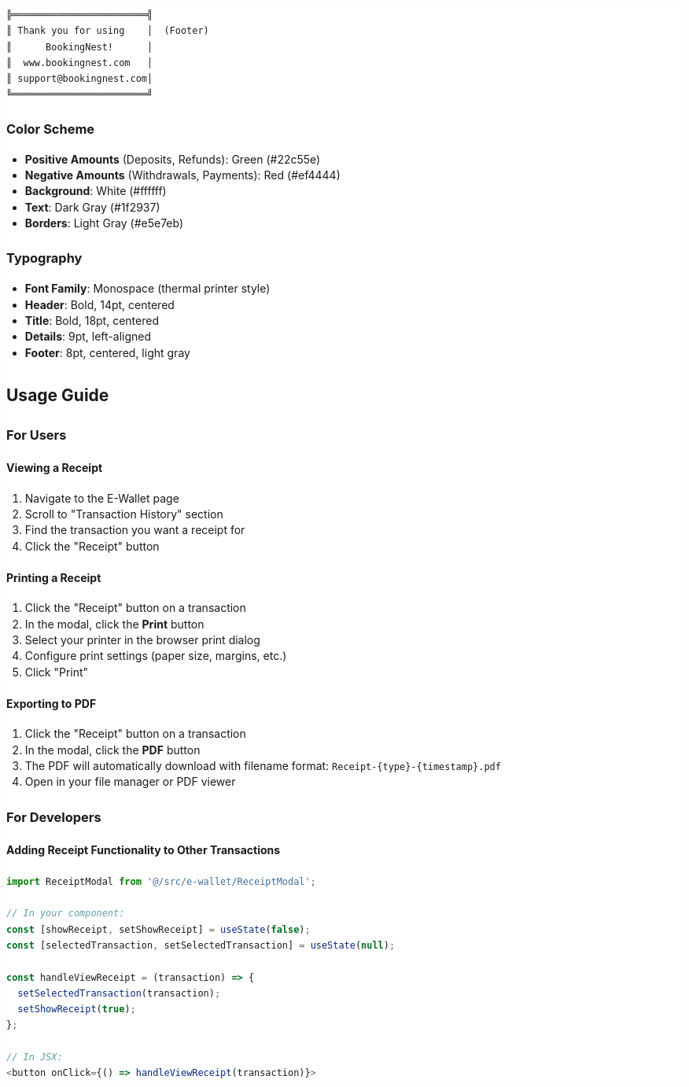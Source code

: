 ```
╠════════════════════════╣
║ Thank you for using    │  (Footer)
║      BookingNest!      │
║  www.bookingnest.com   │
║ support@bookingnest.com│
╚════════════════════════╝
```

### Color Scheme
- **Positive Amounts** (Deposits, Refunds): Green (#22c55e)
- **Negative Amounts** (Withdrawals, Payments): Red (#ef4444)
- **Background**: White (#ffffff)
- **Text**: Dark Gray (#1f2937)
- **Borders**: Light Gray (#e5e7eb)

### Typography
- **Font Family**: Monospace (thermal printer style)
- **Header**: Bold, 14pt, centered
- **Title**: Bold, 18pt, centered
- **Details**: 9pt, left-aligned
- **Footer**: 8pt, centered, light gray

## Usage Guide

### For Users

#### Viewing a Receipt
1. Navigate to the E-Wallet page
2. Scroll to "Transaction History" section
3. Find the transaction you want a receipt for
4. Click the "Receipt" button

#### Printing a Receipt
1. Click the "Receipt" button on a transaction
2. In the modal, click the **Print** button
3. Select your printer in the browser print dialog
4. Configure print settings (paper size, margins, etc.)
5. Click "Print"

#### Exporting to PDF
1. Click the "Receipt" button on a transaction
2. In the modal, click the **PDF** button
3. The PDF will automatically download with filename format: `Receipt-{type}-{timestamp}.pdf`
4. Open in your file manager or PDF viewer

### For Developers

#### Adding Receipt Functionality to Other Transactions
```javascript
import ReceiptModal from '@/src/e-wallet/ReceiptModal';

// In your component:
const [showReceipt, setShowReceipt] = useState(false);
const [selectedTransaction, setSelectedTransaction] = useState(null);

const handleViewReceipt = (transaction) => {
  setSelectedTransaction(transaction);
  setShowReceipt(true);
};

// In JSX:
<button onClick={() => handleViewReceipt(transaction)}>
```